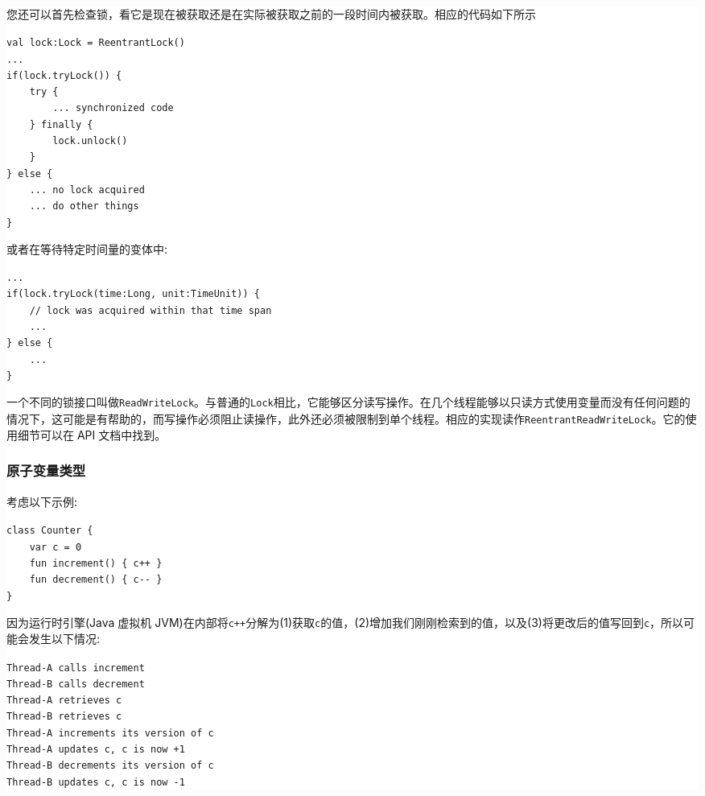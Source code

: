您还可以首先检查锁，看它是现在被获取还是在实际被获取之前的一段时间内被获取。相应的代码如下所示

```
val lock:Lock = ReentrantLock()
...
if(lock.tryLock()) {
    try {
        ... synchronized code
    } finally {
        lock.unlock()
    }
} else {
    ... no lock acquired
    ... do other things
}

```

或者在等待特定时间量的变体中:

```
...
if(lock.tryLock(time:Long, unit:TimeUnit)) {
    // lock was acquired within that time span
    ...
} else {
    ...
}

```

一个不同的锁接口叫做`ReadWriteLock`。与普通的`Lock`相比，它能够区分读写操作。在几个线程能够以只读方式使用变量而没有任何问题的情况下，这可能是有帮助的，而写操作必须阻止读操作，此外还必须被限制到单个线程。相应的实现读作`ReentrantReadWriteLock`。它的使用细节可以在 API 文档中找到。

### 原子变量类型

考虑以下示例:

```
class Counter {
    var c = 0
    fun increment() { c++ }
    fun decrement() { c-- }
}

```

因为运行时引擎(Java 虚拟机 JVM)在内部将`c++`分解为(1)获取`c`的值，(2)增加我们刚刚检索到的值，以及(3)将更改后的值写回到`c`，所以可能会发生以下情况:

```
Thread-A calls increment
Thread-B calls decrement
Thread-A retrieves c
Thread-B retrieves c
Thread-A increments its version of c
Thread-A updates c, c is now +1
Thread-B decrements its version of c
Thread-B updates c, c is now -1

```
